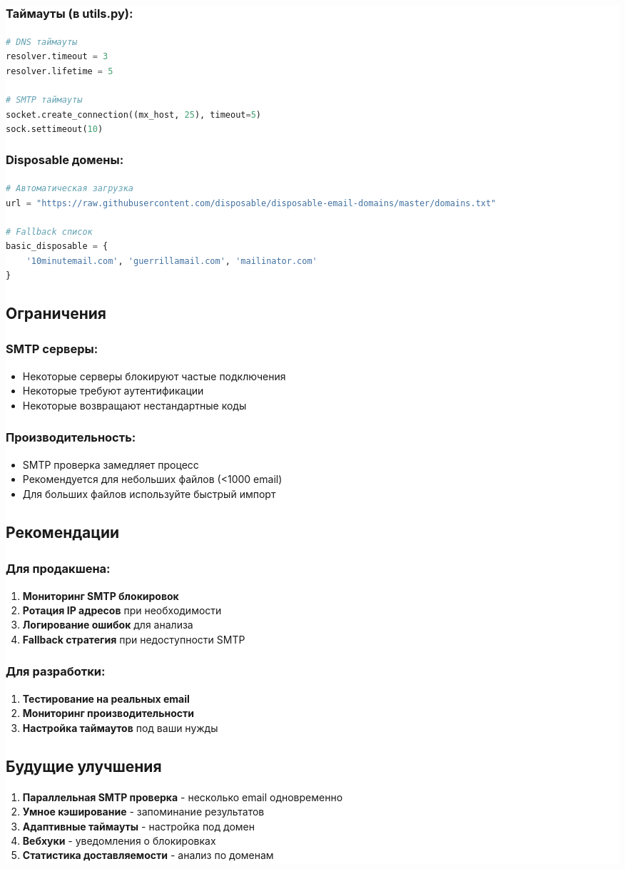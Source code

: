 ### Таймауты (в utils.py):
```python
# DNS таймауты
resolver.timeout = 3
resolver.lifetime = 5

# SMTP таймауты
socket.create_connection((mx_host, 25), timeout=5)
sock.settimeout(10)
```

### Disposable домены:
```python
# Автоматическая загрузка
url = "https://raw.githubusercontent.com/disposable/disposable-email-domains/master/domains.txt"

# Fallback список
basic_disposable = {
    '10minutemail.com', 'guerrillamail.com', 'mailinator.com'
}
```

## Ограничения

### SMTP серверы:
- Некоторые серверы блокируют частые подключения
- Некоторые требуют аутентификации
- Некоторые возвращают нестандартные коды

### Производительность:
- SMTP проверка замедляет процесс
- Рекомендуется для небольших файлов (<1000 email)
- Для больших файлов используйте быстрый импорт

## Рекомендации

### Для продакшена:
1. **Мониторинг SMTP блокировок**
2. **Ротация IP адресов** при необходимости
3. **Логирование ошибок** для анализа
4. **Fallback стратегия** при недоступности SMTP

### Для разработки:
1. **Тестирование на реальных email**
2. **Мониторинг производительности**
3. **Настройка таймаутов** под ваши нужды

## Будущие улучшения

1. **Параллельная SMTP проверка** - несколько email одновременно
2. **Умное кэширование** - запоминание результатов
3. **Адаптивные таймауты** - настройка под домен
4. **Вебхуки** - уведомления о блокировках
5. **Статистика доставляемости** - анализ по доменам 